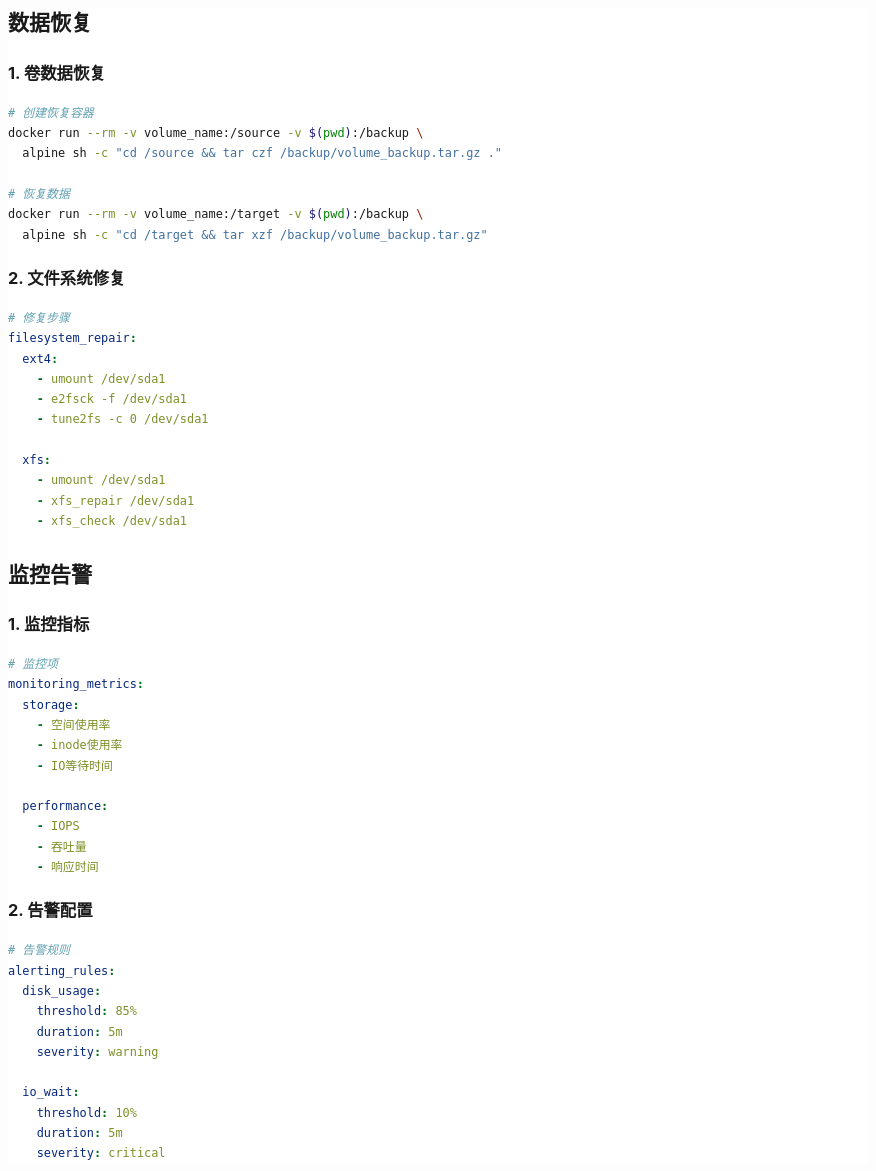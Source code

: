 ## 数据恢复

### 1. 卷数据恢复
```bash
# 创建恢复容器
docker run --rm -v volume_name:/source -v $(pwd):/backup \
  alpine sh -c "cd /source && tar czf /backup/volume_backup.tar.gz ."

# 恢复数据
docker run --rm -v volume_name:/target -v $(pwd):/backup \
  alpine sh -c "cd /target && tar xzf /backup/volume_backup.tar.gz"
```

### 2. 文件系统修复
```yaml
# 修复步骤
filesystem_repair:
  ext4:
    - umount /dev/sda1
    - e2fsck -f /dev/sda1
    - tune2fs -c 0 /dev/sda1
  
  xfs:
    - umount /dev/sda1
    - xfs_repair /dev/sda1
    - xfs_check /dev/sda1
```

## 监控告警

### 1. 监控指标
```yaml
# 监控项
monitoring_metrics:
  storage:
    - 空间使用率
    - inode使用率
    - IO等待时间
  
  performance:
    - IOPS
    - 吞吐量
    - 响应时间
```

### 2. 告警配置
```yaml
# 告警规则
alerting_rules:
  disk_usage:
    threshold: 85%
    duration: 5m
    severity: warning
  
  io_wait:
    threshold: 10%
    duration: 5m
    severity: critical
```
